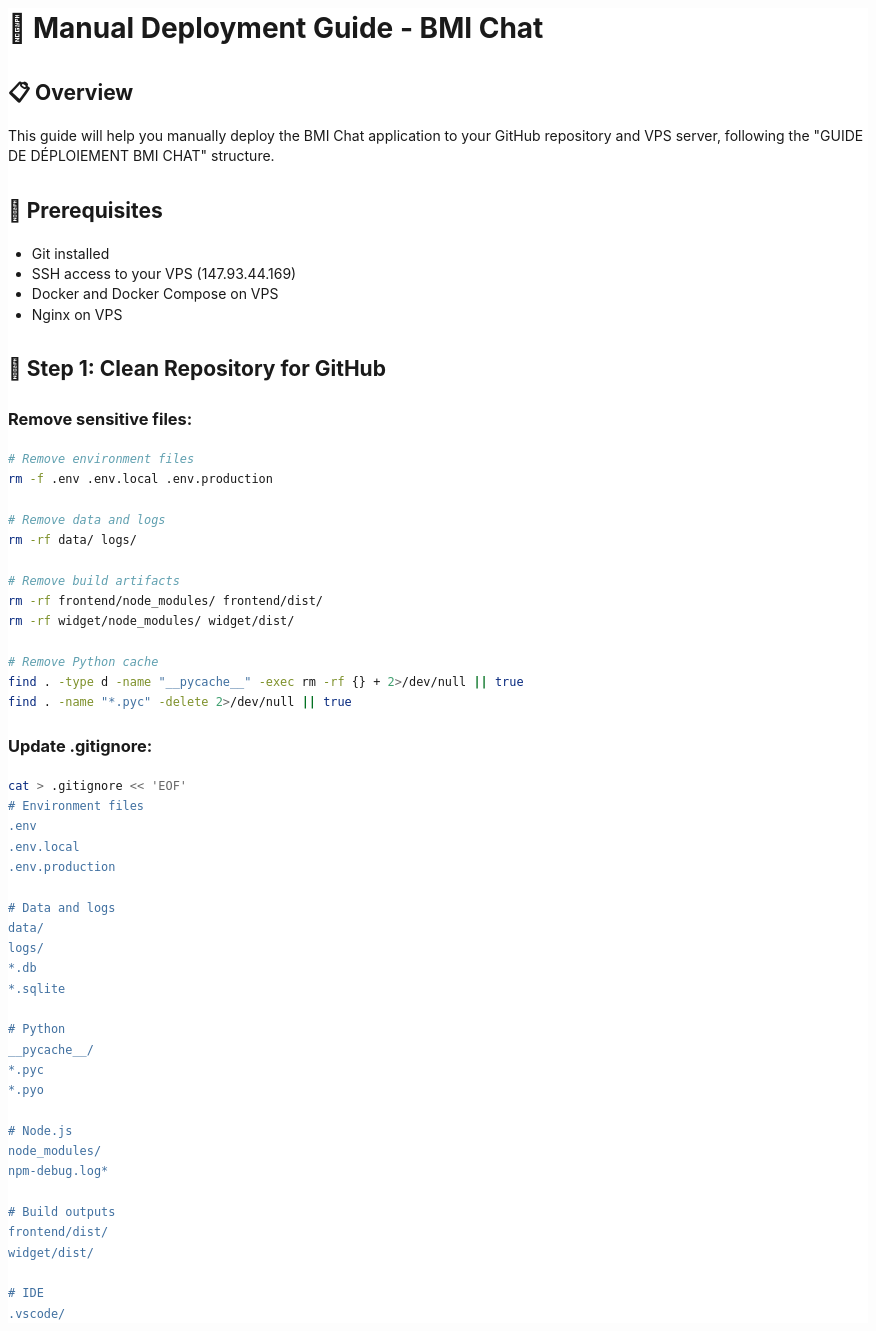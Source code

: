# 🚀 Manual Deployment Guide - BMI Chat

## 📋 Overview
This guide will help you manually deploy the BMI Chat application to your GitHub repository and VPS server, following the "GUIDE DE DÉPLOIEMENT BMI CHAT" structure.

## 🔧 Prerequisites
- Git installed
- SSH access to your VPS (147.93.44.169)
- Docker and Docker Compose on VPS
- Nginx on VPS

## 📁 Step 1: Clean Repository for GitHub

### Remove sensitive files:
```bash
# Remove environment files
rm -f .env .env.local .env.production

# Remove data and logs
rm -rf data/ logs/

# Remove build artifacts
rm -rf frontend/node_modules/ frontend/dist/
rm -rf widget/node_modules/ widget/dist/

# Remove Python cache
find . -type d -name "__pycache__" -exec rm -rf {} + 2>/dev/null || true
find . -name "*.pyc" -delete 2>/dev/null || true
```

### Update .gitignore:
```bash
cat > .gitignore << 'EOF'
# Environment files
.env
.env.local
.env.production

# Data and logs
data/
logs/
*.db
*.sqlite

# Python
__pycache__/
*.pyc
*.pyo

# Node.js
node_modules/
npm-debug.log*

# Build outputs
frontend/dist/
widget/dist/

# IDE
.vscode/
```